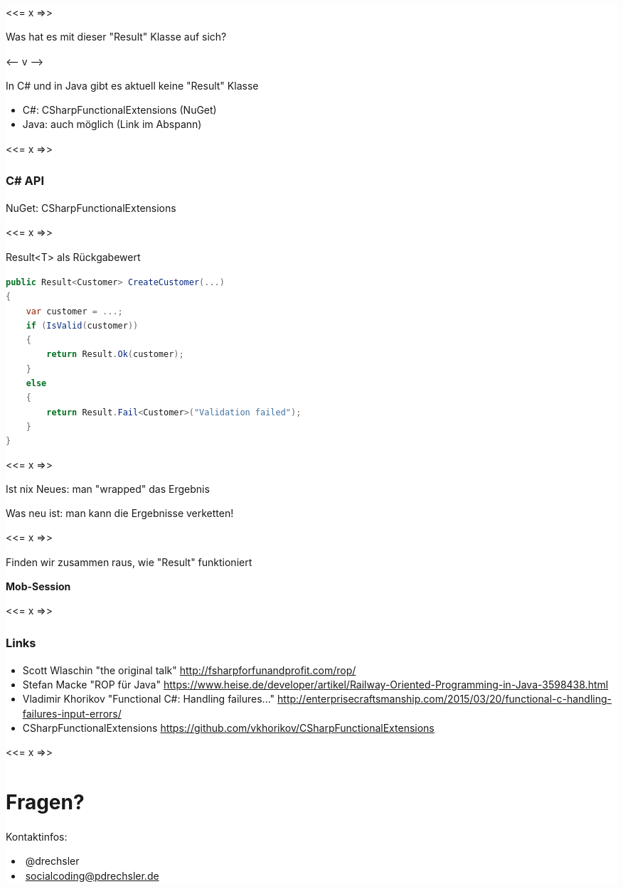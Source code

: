 <<= x =>>

Was hat es mit dieser "Result" Klasse auf sich?

<-- v -->

In C# und in Java gibt es aktuell keine "Result" Klasse

<i class="fa fa-frown-o" aria-hidden="true" style="font-size:2em"></i>

- C#: CSharpFunctionalExtensions (NuGet)
- Java: auch m&ouml;glich (Link im Abspann)

<i class="fa fa-smile-o fragment" aria-hidden="true" style="font-size:2em" data-fragment-index="1"></i>

<<= x =>>

### C# API

NuGet: CSharpFunctionalExtensions

<<= x =>>

Result&lt;T&gt; als R&uuml;ckgabewert

```csharp
public Result<Customer> CreateCustomer(...)
{
    var customer = ...;
    if (IsValid(customer)) 
    {
        return Result.Ok(customer);
    }
    else
    {
        return Result.Fail<Customer>("Validation failed");
    }
}
```

<<= x =>>

Ist nix Neues: man "wrapped" das Ergebnis

Was neu ist: man kann die Ergebnisse verketten!

<<= x =>>

Finden wir zusammen raus, wie "Result" funktioniert

**Mob-Session**

<<= x =>>

### Links

- Scott Wlaschin "the original talk" http://fsharpforfunandprofit.com/rop/
- Stefan Macke "ROP f&uuml;r Java" https://www.heise.de/developer/artikel/Railway-Oriented-Programming-in-Java-3598438.html
- Vladimir Khorikov "Functional C#: Handling failures..." http://enterprisecraftsmanship.com/2015/03/20/functional-c-handling-failures-input-errors/
- CSharpFunctionalExtensions https://github.com/vkhorikov/CSharpFunctionalExtensions

<<= x =>>

# Fragen?

Kontaktinfos:

- <i class="fa fa-twitter" aria-hidden="true"></i>&nbsp;@drechsler
- <i class="fa fa-envelope" aria-hidden="true"></i>&nbsp;socialcoding@pdrechsler.de